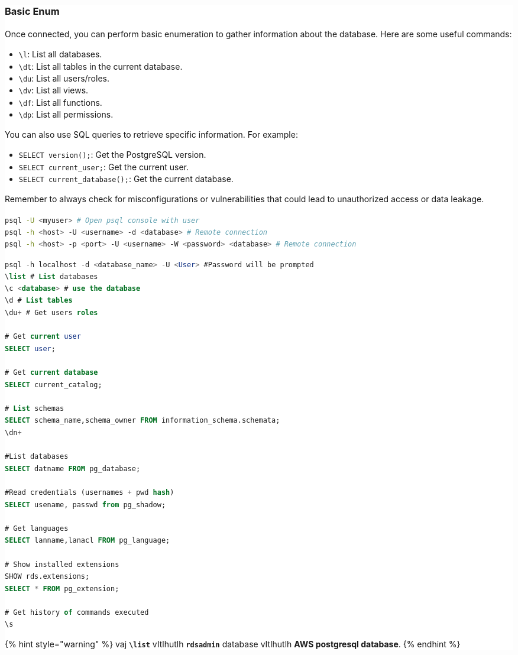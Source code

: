 ### Basic Enum

Once connected, you can perform basic enumeration to gather information about the database. Here are some useful commands:

- `\l`: List all databases.
- `\dt`: List all tables in the current database.
- `\du`: List all users/roles.
- `\dv`: List all views.
- `\df`: List all functions.
- `\dp`: List all permissions.

You can also use SQL queries to retrieve specific information. For example:

- `SELECT version();`: Get the PostgreSQL version.
- `SELECT current_user;`: Get the current user.
- `SELECT current_database();`: Get the current database.

Remember to always check for misconfigurations or vulnerabilities that could lead to unauthorized access or data leakage.
```bash
psql -U <myuser> # Open psql console with user
psql -h <host> -U <username> -d <database> # Remote connection
psql -h <host> -p <port> -U <username> -W <password> <database> # Remote connection
```

```sql
psql -h localhost -d <database_name> -U <User> #Password will be prompted
\list # List databases
\c <database> # use the database
\d # List tables
\du+ # Get users roles

# Get current user
SELECT user;

# Get current database
SELECT current_catalog;

# List schemas
SELECT schema_name,schema_owner FROM information_schema.schemata;
\dn+

#List databases
SELECT datname FROM pg_database;

#Read credentials (usernames + pwd hash)
SELECT usename, passwd from pg_shadow;

# Get languages
SELECT lanname,lanacl FROM pg_language;

# Show installed extensions
SHOW rds.extensions;
SELECT * FROM pg_extension;

# Get history of commands executed
\s
```
{% hint style="warning" %}
vaj **`\list`** vItlhutlh **`rdsadmin`** database vItlhutlh **AWS postgresql database**.
{% endhint %}

